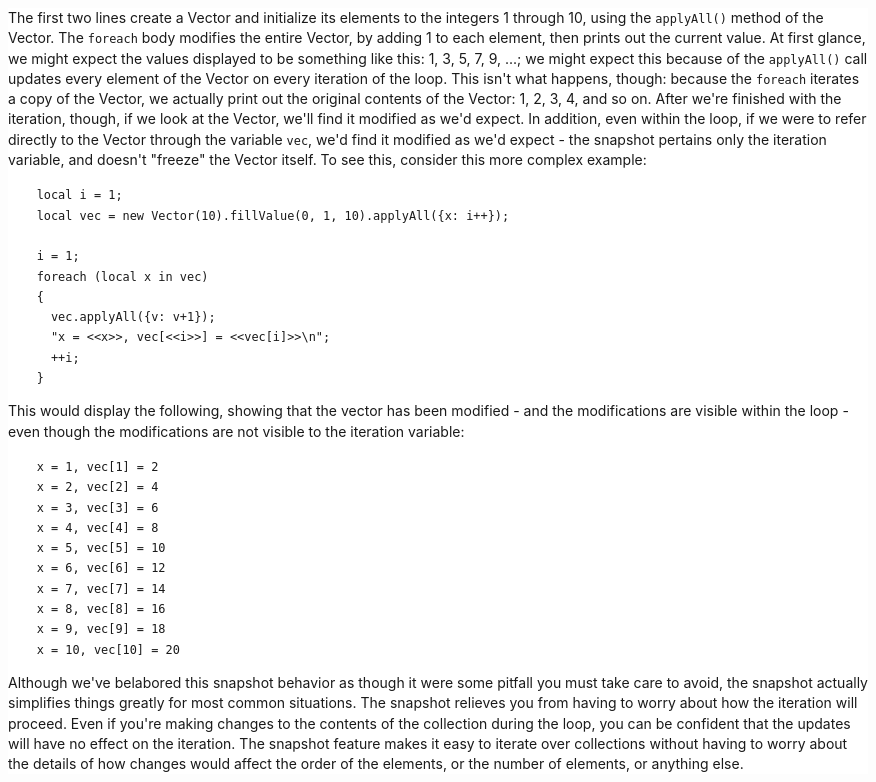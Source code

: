 The first two lines create a Vector and initialize its elements to the
integers 1 through 10, using the `applyAll()`
method of the Vector. The `foreach` body
modifies the entire Vector, by adding 1 to each element, then prints out
the current value. At first glance, we might expect the values displayed
to be something like this: 1, 3, 5, 7, 9, ...; we might expect this
because of the `applyAll()` call updates every
element of the Vector on every iteration of the loop. This isn't what
happens, though: because the `foreach` iterates
a copy of the Vector, we actually print out the original contents of the
Vector: 1, 2, 3, 4, and so on. After we're finished with the iteration,
though, if we look at the Vector, we'll find it modified as we'd expect.
In addition, even within the loop, if we were to refer directly to the
Vector through the variable `vec`, we'd find it
modified as we'd expect - the snapshot pertains only the iteration
variable, and doesn't "freeze" the Vector itself. To see this, consider
this more complex example:

```
    local i = 1;
    local vec = new Vector(10).fillValue(0, 1, 10).applyAll({x: i++});

    i = 1;
    foreach (local x in vec)
    {
      vec.applyAll({v: v+1});
      "x = <<x>>, vec[<<i>>] = <<vec[i]>>\n";
      ++i;
    }
```

This would display the following, showing that the vector has been
modified - and the modifications are visible within the loop - even
though the modifications are not visible to the iteration variable:

```
    x = 1, vec[1] = 2
    x = 2, vec[2] = 4
    x = 3, vec[3] = 6
    x = 4, vec[4] = 8
    x = 5, vec[5] = 10
    x = 6, vec[6] = 12
    x = 7, vec[7] = 14
    x = 8, vec[8] = 16
    x = 9, vec[9] = 18
    x = 10, vec[10] = 20
```

Although we've belabored this snapshot behavior as though it were some
pitfall you must take care to avoid, the snapshot actually simplifies
things greatly for most common situations. The snapshot relieves you
from having to worry about how the iteration will proceed. Even if
you're making changes to the contents of the collection during the loop,
you can be confident that the updates will have no effect on the
iteration. The snapshot feature makes it easy to iterate over
collections without having to worry about the details of how changes
would affect the order of the elements, or the number of elements, or
anything else.
